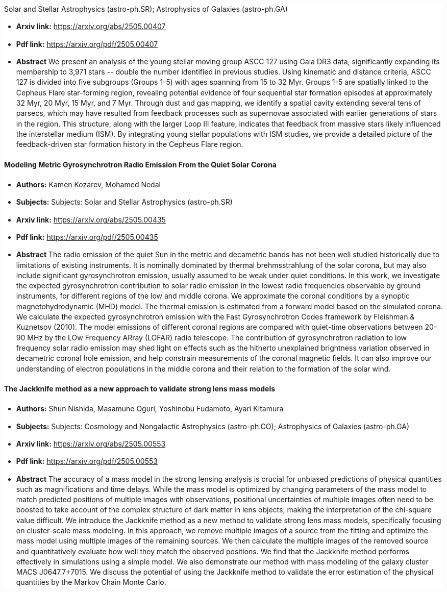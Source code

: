 Solar and Stellar Astrophysics (astro-ph.SR); Astrophysics of Galaxies (astro-ph.GA)
 - **Arxiv link:** https://arxiv.org/abs/2505.00407

 - **Pdf link:** https://arxiv.org/pdf/2505.00407

 - **Abstract**
 We present an analysis of the young stellar moving group ASCC 127 using Gaia DR3 data, significantly expanding its membership to 3,971 stars -- double the number identified in previous studies. Using kinematic and distance criteria, ASCC 127 is divided into five subgroups (Groups 1-5) with ages spanning from 15 to 32 Myr. Groups 1-5 are spatially linked to the Cepheus Flare star-forming region, revealing potential evidence of four sequential star formation episodes at approximately 32 Myr, 20 Myr, 15 Myr, and 7 Myr. Through dust and gas mapping, we identify a spatial cavity extending several tens of parsecs, which may have resulted from feedback processes such as supernovae associated with earlier generations of stars in the region. This structure, along with the larger Loop III feature, indicates that feedback from massive stars likely influenced the interstellar medium (ISM). By integrating young stellar populations with ISM studies, we provide a detailed picture of the feedback-driven star formation history in the Cepheus Flare region.
#### Modeling Metric Gyrosynchrotron Radio Emission From the Quiet Solar Corona
 - **Authors:** Kamen Kozarev, Mohamed Nedal
 - **Subjects:** Subjects:
Solar and Stellar Astrophysics (astro-ph.SR)
 - **Arxiv link:** https://arxiv.org/abs/2505.00435

 - **Pdf link:** https://arxiv.org/pdf/2505.00435

 - **Abstract**
 The radio emission of the quiet Sun in the metric and decametric bands has not been well studied historically due to limitations of existing instruments. It is nominally dominated by thermal brehmsstrahlung of the solar corona, but may also include significant gyrosynchrotron emission, usually assumed to be weak under quiet conditions. In this work, we investigate the expected gyrosynchrotron contribution to solar radio emission in the lowest radio frequencies observable by ground instruments, for different regions of the low and middle corona. We approximate the coronal conditions by a synoptic magnetohydrodynamic (MHD) model. The thermal emission is estimated from a forward model based on the simulated corona. We calculate the expected gyrosynchrotron emission with the Fast Gyrosynchrotron Codes framework by Fleishman & Kuznetsov (2010). The model emissions of different coronal regions are compared with quiet-time observations between 20-90 MHz by the LOw Frequency ARray (LOFAR) radio telescope. The contribution of gyrosynchrotron radiation to low frequency solar radio emission may shed light on effects such as the hitherto unexplained brightness variation observed in decametric coronal hole emission, and help constrain measurements of the coronal magnetic fields. It can also improve our understanding of electron populations in the middle corona and their relation to the formation of the solar wind.
#### The Jackknife method as a new approach to validate strong lens mass models
 - **Authors:** Shun Nishida, Masamune Oguri, Yoshinobu Fudamoto, Ayari Kitamura
 - **Subjects:** Subjects:
Cosmology and Nongalactic Astrophysics (astro-ph.CO); Astrophysics of Galaxies (astro-ph.GA)
 - **Arxiv link:** https://arxiv.org/abs/2505.00553

 - **Pdf link:** https://arxiv.org/pdf/2505.00553

 - **Abstract**
 The accuracy of a mass model in the strong lensing analysis is crucial for unbiased predictions of physical quantities such as magnifications and time delays. While the mass model is optimized by changing parameters of the mass model to match predicted positions of multiple images with observations, positional uncertainties of multiple images often need to be boosted to take account of the complex structure of dark matter in lens objects, making the interpretation of the chi-square value difficult. We introduce the Jackknife method as a new method to validate strong lens mass models, specifically focusing on cluster-scale mass modeling. In this approach, we remove multiple images of a source from the fitting and optimize the mass model using multiple images of the remaining sources. We then calculate the multiple images of the removed source and quantitatively evaluate how well they match the observed positions. We find that the Jackknife method performs effectively in simulations using a simple model. We also demonstrate our method with mass modeling of the galaxy cluster MACS J0647.7+7015. We discuss the potential of using the Jackknife method to validate the error estimation of the physical quantities by the Markov Chain Monte Carlo.
